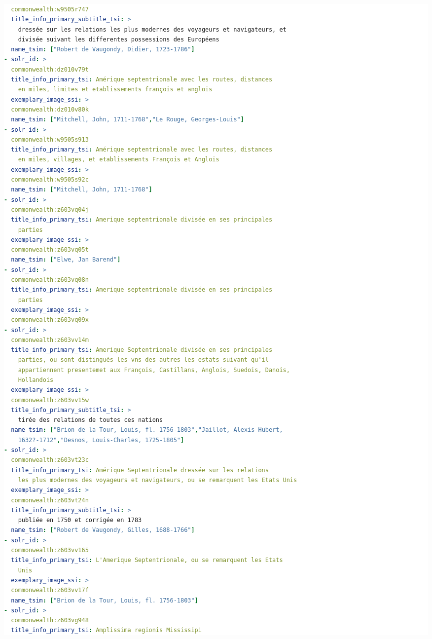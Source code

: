 ```yaml
  commonwealth:w9505r747
  title_info_primary_subtitle_tsi: > 
    dressée sur les relations les plus modernes des voyageurs et navigateurs, et
    divisée suivant les differentes possessions des Européens
  name_tsim: ["Robert de Vaugondy, Didier, 1723-1786"]
- solr_id: > 
  commonwealth:dz010v79t
  title_info_primary_tsi: Amérique septentrionale avec les routes, distances
    en miles, limites et etablissements françois et anglois
  exemplary_image_ssi: > 
  commonwealth:dz010v80k
  name_tsim: ["Mitchell, John, 1711-1768","Le Rouge, Georges-Louis"]
- solr_id: > 
  commonwealth:w9505s913
  title_info_primary_tsi: Amérique septentrionale avec les routes, distances
    en miles, villages, et etablissements François et Anglois
  exemplary_image_ssi: > 
  commonwealth:w9505s92c
  name_tsim: ["Mitchell, John, 1711-1768"]
- solr_id: > 
  commonwealth:z603vq04j
  title_info_primary_tsi: Amerique septentrionale divisée en ses principales
    parties
  exemplary_image_ssi: > 
  commonwealth:z603vq05t
  name_tsim: ["Elwe, Jan Barend"]
- solr_id: > 
  commonwealth:z603vq08n
  title_info_primary_tsi: Amerique septentrionale divisée en ses principales
    parties
  exemplary_image_ssi: > 
  commonwealth:z603vq09x
- solr_id: > 
  commonwealth:z603vv14m
  title_info_primary_tsi: Amerique Septentrionale divisée en ses principales
    parties, ou sont distingués les vns des autres les estats suivant qu'il
    appartiennent presentemet aux François, Castillans, Anglois, Suedois, Danois,
    Hollandois
  exemplary_image_ssi: > 
  commonwealth:z603vv15w
  title_info_primary_subtitle_tsi: > 
    tirée des relations de toutes ces nations
  name_tsim: ["Brion de la Tour, Louis, fl. 1756-1803","Jaillot, Alexis Hubert,
    1632?-1712","Desnos, Louis-Charles, 1725-1805"]
- solr_id: > 
  commonwealth:z603vt23c
  title_info_primary_tsi: Amérique Septentrionale dressée sur les relations
    les plus modernes des voyageurs et navigateurs, ou se remarquent les Etats Unis
  exemplary_image_ssi: > 
  commonwealth:z603vt24n
  title_info_primary_subtitle_tsi: > 
    publiée en 1750 et corrigée en 1783
  name_tsim: ["Robert de Vaugondy, Gilles, 1688-1766"]
- solr_id: > 
  commonwealth:z603vv165
  title_info_primary_tsi: L'Amerique Septentrionale, ou se remarquent les Etats
    Unis
  exemplary_image_ssi: > 
  commonwealth:z603vv17f
  name_tsim: ["Brion de la Tour, Louis, fl. 1756-1803"]
- solr_id: > 
  commonwealth:z603vg948
  title_info_primary_tsi: Amplissima regionis Mississipi
```